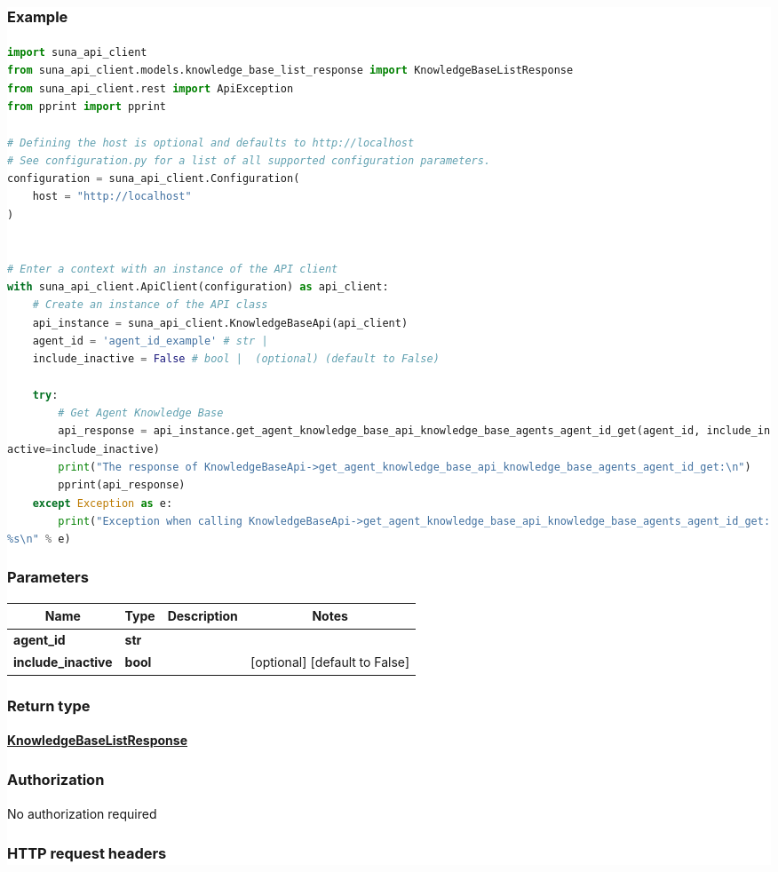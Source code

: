 ### Example


```python
import suna_api_client
from suna_api_client.models.knowledge_base_list_response import KnowledgeBaseListResponse
from suna_api_client.rest import ApiException
from pprint import pprint

# Defining the host is optional and defaults to http://localhost
# See configuration.py for a list of all supported configuration parameters.
configuration = suna_api_client.Configuration(
    host = "http://localhost"
)


# Enter a context with an instance of the API client
with suna_api_client.ApiClient(configuration) as api_client:
    # Create an instance of the API class
    api_instance = suna_api_client.KnowledgeBaseApi(api_client)
    agent_id = 'agent_id_example' # str | 
    include_inactive = False # bool |  (optional) (default to False)

    try:
        # Get Agent Knowledge Base
        api_response = api_instance.get_agent_knowledge_base_api_knowledge_base_agents_agent_id_get(agent_id, include_inactive=include_inactive)
        print("The response of KnowledgeBaseApi->get_agent_knowledge_base_api_knowledge_base_agents_agent_id_get:\n")
        pprint(api_response)
    except Exception as e:
        print("Exception when calling KnowledgeBaseApi->get_agent_knowledge_base_api_knowledge_base_agents_agent_id_get: %s\n" % e)
```



### Parameters


Name | Type | Description  | Notes
------------- | ------------- | ------------- | -------------
 **agent_id** | **str**|  | 
 **include_inactive** | **bool**|  | [optional] [default to False]

### Return type

[**KnowledgeBaseListResponse**](KnowledgeBaseListResponse.md)

### Authorization

No authorization required

### HTTP request headers
